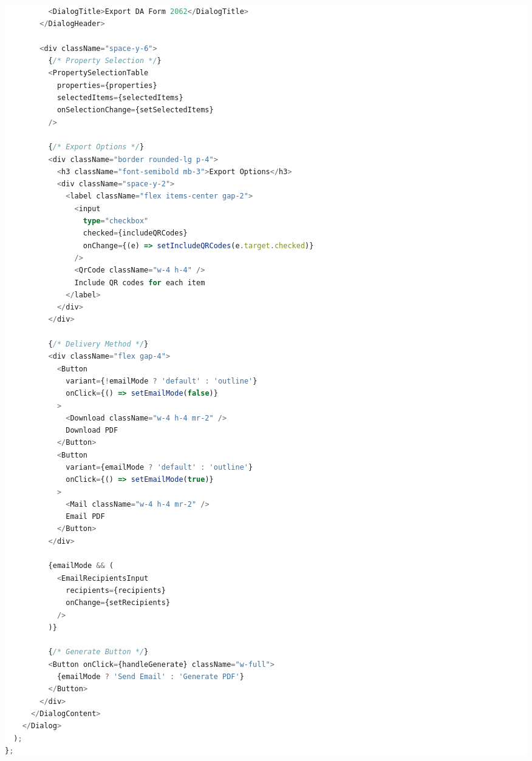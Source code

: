 ```typescript
          <DialogTitle>Export DA Form 2062</DialogTitle>
        </DialogHeader>
        
        <div className="space-y-6">
          {/* Property Selection */}
          <PropertySelectionTable
            properties={properties}
            selectedItems={selectedItems}
            onSelectionChange={setSelectedItems}
          />
          
          {/* Export Options */}
          <div className="border rounded-lg p-4">
            <h3 className="font-semibold mb-3">Export Options</h3>
            <div className="space-y-2">
              <label className="flex items-center gap-2">
                <input
                  type="checkbox"
                  checked={includeQRCodes}
                  onChange={(e) => setIncludeQRCodes(e.target.checked)}
                />
                <QrCode className="w-4 h-4" />
                Include QR codes for each item
              </label>
            </div>
          </div>
          
          {/* Delivery Method */}
          <div className="flex gap-4">
            <Button
              variant={!emailMode ? 'default' : 'outline'}
              onClick={() => setEmailMode(false)}
            >
              <Download className="w-4 h-4 mr-2" />
              Download PDF
            </Button>
            <Button
              variant={emailMode ? 'default' : 'outline'}
              onClick={() => setEmailMode(true)}
            >
              <Mail className="w-4 h-4 mr-2" />
              Email PDF
            </Button>
          </div>
          
          {emailMode && (
            <EmailRecipientsInput
              recipients={recipients}
              onChange={setRecipients}
            />
          )}
          
          {/* Generate Button */}
          <Button onClick={handleGenerate} className="w-full">
            {emailMode ? 'Send Email' : 'Generate PDF'}
          </Button>
        </div>
      </DialogContent>
    </Dialog>
  );
};
```
